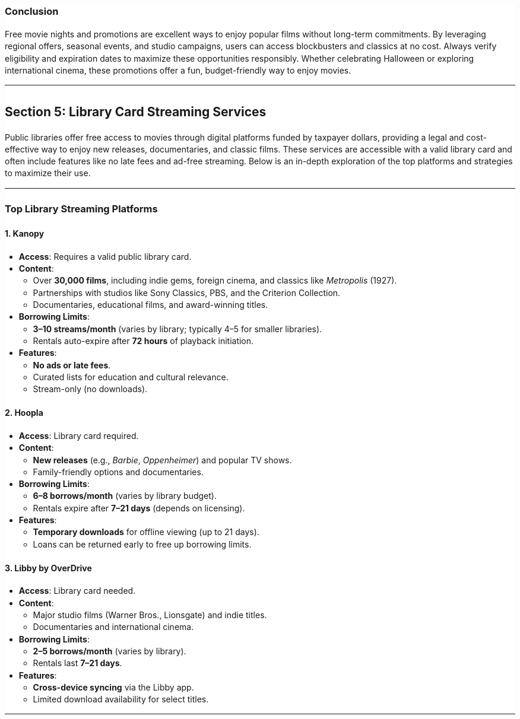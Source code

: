 
### **Conclusion**  
Free movie nights and promotions are excellent ways to enjoy popular films without long-term commitments. By leveraging regional offers, seasonal events, and studio campaigns, users can access blockbusters and classics at no cost. Always verify eligibility and expiration dates to maximize these opportunities responsibly. Whether celebrating Halloween or exploring international cinema, these promotions offer a fun, budget-friendly way to enjoy movies.  

---

## Section 5: Library Card Streaming Services  

Public libraries offer free access to movies through digital platforms funded by taxpayer dollars, providing a legal and cost-effective way to enjoy new releases, documentaries, and classic films. These services are accessible with a valid library card and often include features like no late fees and ad-free streaming. Below is an in-depth exploration of the top platforms and strategies to maximize their use.  

---

### **Top Library Streaming Platforms**  

#### **1. Kanopy**  
- **Access**: Requires a valid public library card.  
- **Content**:  
  - Over **30,000 films**, including indie gems, foreign cinema, and classics like *Metropolis* (1927).  
  - Partnerships with studios like Sony Classics, PBS, and the Criterion Collection.  
  - Documentaries, educational films, and award-winning titles.  
- **Borrowing Limits**:  
  - **3–10 streams/month** (varies by library; typically 4–5 for smaller libraries).  
  - Rentals auto-expire after **72 hours** of playback initiation.  
- **Features**:  
  - **No ads or late fees**.  
  - Curated lists for education and cultural relevance.  
  - Stream-only (no downloads).  

#### **2. Hoopla**  
- **Access**: Library card required.  
- **Content**:  
  - **New releases** (e.g., *Barbie*, *Oppenheimer*) and popular TV shows.  
  - Family-friendly options and documentaries.  
- **Borrowing Limits**:  
  - **6–8 borrows/month** (varies by library budget).  
  - Rentals expire after **7–21 days** (depends on licensing).  
- **Features**:  
  - **Temporary downloads** for offline viewing (up to 21 days).  
  - Loans can be returned early to free up borrowing limits.  

#### **3. Libby by OverDrive**  
- **Access**: Library card needed.  
- **Content**:  
  - Major studio films (Warner Bros., Lionsgate) and indie titles.  
  - Documentaries and international cinema.  
- **Borrowing Limits**:  
  - **2–5 borrows/month** (varies by library).  
  - Rentals last **7–21 days**.  
- **Features**:  
  - **Cross-device syncing** via the Libby app.  
  - Limited download availability for select titles.  

---